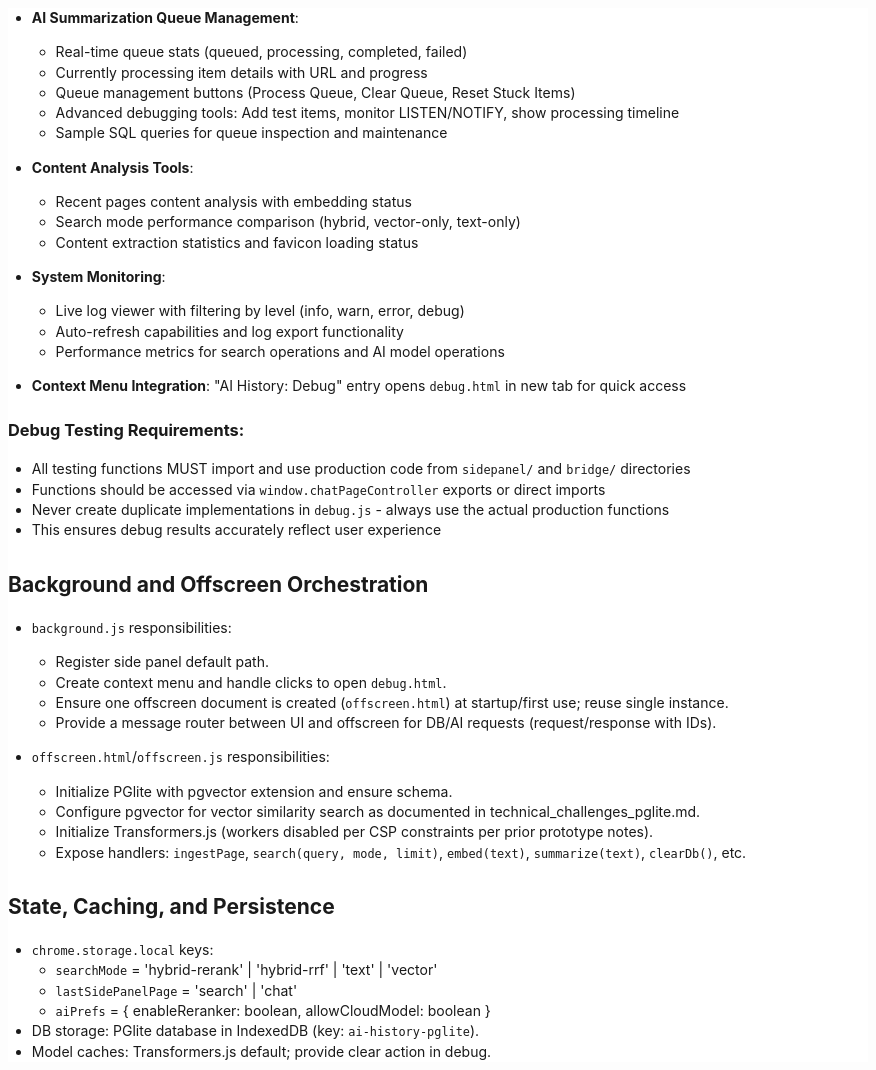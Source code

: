 - **AI Summarization Queue Management**:
  - Real-time queue stats (queued, processing, completed, failed)
  - Currently processing item details with URL and progress
  - Queue management buttons (Process Queue, Clear Queue, Reset Stuck Items)
  - Advanced debugging tools: Add test items, monitor LISTEN/NOTIFY, show processing timeline
  - Sample SQL queries for queue inspection and maintenance

- **Content Analysis Tools**:
  - Recent pages content analysis with embedding status
  - Search mode performance comparison (hybrid, vector-only, text-only)
  - Content extraction statistics and favicon loading status

- **System Monitoring**:
  - Live log viewer with filtering by level (info, warn, error, debug)
  - Auto-refresh capabilities and log export functionality
  - Performance metrics for search operations and AI model operations

- **Context Menu Integration**: "AI History: Debug" entry opens `debug.html` in new tab for quick access

### Debug Testing Requirements:
- All testing functions MUST import and use production code from `sidepanel/` and `bridge/` directories
- Functions should be accessed via `window.chatPageController` exports or direct imports
- Never create duplicate implementations in `debug.js` - always use the actual production functions
- This ensures debug results accurately reflect user experience


## Background and Offscreen Orchestration

- `background.js` responsibilities:
  - Register side panel default path.
  - Create context menu and handle clicks to open `debug.html`.
  - Ensure one offscreen document is created (`offscreen.html`) at startup/first use; reuse single instance.
  - Provide a message router between UI and offscreen for DB/AI requests (request/response with IDs).

- `offscreen.html`/`offscreen.js` responsibilities:
  - Initialize PGlite with pgvector extension and ensure schema.
  - Configure pgvector for vector similarity search as documented in technical_challenges_pglite.md.
  - Initialize Transformers.js (workers disabled per CSP constraints per prior prototype notes).
  - Expose handlers: `ingestPage`, `search(query, mode, limit)`, `embed(text)`, `summarize(text)`, `clearDb()`, etc.


## State, Caching, and Persistence

- `chrome.storage.local` keys:
  - `searchMode` = 'hybrid-rerank' | 'hybrid-rrf' | 'text' | 'vector'
  - `lastSidePanelPage` = 'search' | 'chat'
  - `aiPrefs` = { enableReranker: boolean, allowCloudModel: boolean }
- DB storage: PGlite database in IndexedDB (key: `ai-history-pglite`).
- Model caches: Transformers.js default; provide clear action in debug.
